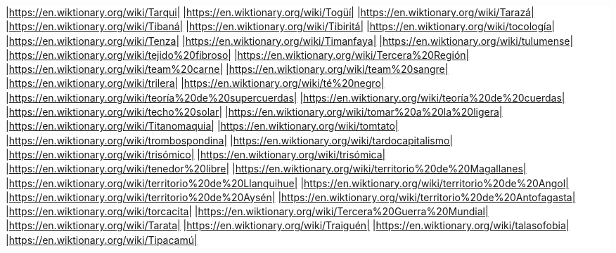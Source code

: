 |https://en.wiktionary.org/wiki/Tarqui|
|https://en.wiktionary.org/wiki/Togüí|
|https://en.wiktionary.org/wiki/Tarazá|
|https://en.wiktionary.org/wiki/Tibaná|
|https://en.wiktionary.org/wiki/Tibiritá|
|https://en.wiktionary.org/wiki/tocología|
|https://en.wiktionary.org/wiki/Tenza|
|https://en.wiktionary.org/wiki/Timanfaya|
|https://en.wiktionary.org/wiki/tulumense|
|https://en.wiktionary.org/wiki/tejido%20fibroso|
|https://en.wiktionary.org/wiki/Tercera%20Región|
|https://en.wiktionary.org/wiki/team%20carne|
|https://en.wiktionary.org/wiki/team%20sangre|
|https://en.wiktionary.org/wiki/trilera|
|https://en.wiktionary.org/wiki/té%20negro|
|https://en.wiktionary.org/wiki/teoría%20de%20supercuerdas|
|https://en.wiktionary.org/wiki/teoría%20de%20cuerdas|
|https://en.wiktionary.org/wiki/techo%20solar|
|https://en.wiktionary.org/wiki/tomar%20a%20la%20ligera|
|https://en.wiktionary.org/wiki/Titanomaquia|
|https://en.wiktionary.org/wiki/tomtato|
|https://en.wiktionary.org/wiki/trombospondina|
|https://en.wiktionary.org/wiki/tardocapitalismo|
|https://en.wiktionary.org/wiki/trisómico|
|https://en.wiktionary.org/wiki/trisómica|
|https://en.wiktionary.org/wiki/tenedor%20libre|
|https://en.wiktionary.org/wiki/territorio%20de%20Magallanes|
|https://en.wiktionary.org/wiki/territorio%20de%20Llanquihue|
|https://en.wiktionary.org/wiki/territorio%20de%20Angol|
|https://en.wiktionary.org/wiki/territorio%20de%20Aysén|
|https://en.wiktionary.org/wiki/territorio%20de%20Antofagasta|
|https://en.wiktionary.org/wiki/torcacita|
|https://en.wiktionary.org/wiki/Tercera%20Guerra%20Mundial|
|https://en.wiktionary.org/wiki/Tarata|
|https://en.wiktionary.org/wiki/Traiguén|
|https://en.wiktionary.org/wiki/talasofobia|
|https://en.wiktionary.org/wiki/Tipacamú|